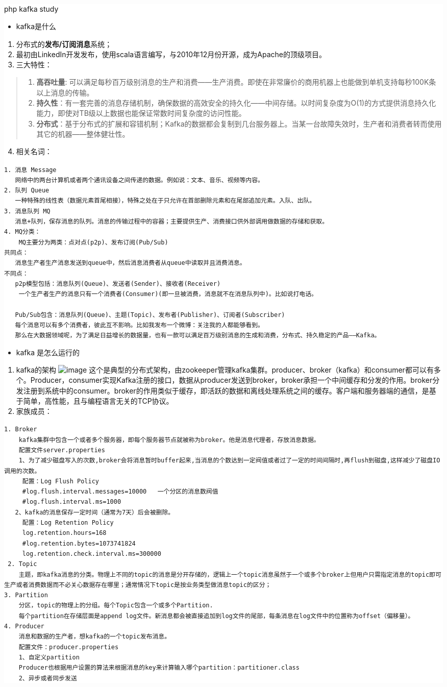 php kafka study

- kafka是什么
1. 分布式的**发布/订阅消息**系统；
2. 最初由LinkedIn开发发布，使用scala语言编写，与2010年12月份开源，成为Apache的顶级项目。
3. 三大特性：
> 1. **高吞吐量**: 可以满足每秒百万级别消息的生产和消费——生产消费。即使在非常廉价的商用机器上也能做到单机支持每秒100K条以上消息的传输。
> 2. **持久性**：有一套完善的消息存储机制，确保数据的高效安全的持久化——中间存储。以时间复杂度为O(1)的方式提供消息持久化能力，即使对TB级以上数据也能保证常数时间复杂度的访问性能。
> 3. **分布式**：基于分布式的扩展和容错机制；Kafka的数据都会复制到几台服务器上。当某一台故障失效时，生产者和消费者转而使用其它的机器——整体健壮性。

4. 相关名词：

```
1. 消息 Message
   网络中的两台计算机或者两个通讯设备之间传递的数据。例如说：文本、音乐、视频等内容。
2. 队列 Queue
   一种特殊的线性表（数据元素首尾相接），特殊之处在于只允许在首部删除元素和在尾部追加元素。入队、出队。
3. 消息队列 MQ
   消息+队列，保存消息的队列。消息的传输过程中的容器；主要提供生产、消费接口供外部调用做数据的存储和获取。
4. MQ分类：
    MQ主要分为两类：点对点(p2p)、发布订阅(Pub/Sub)
共同点：
   消息生产者生产消息发送到queue中，然后消息消费者从queue中读取并且消费消息。
不同点：
   p2p模型包括：消息队列(Queue)、发送者(Sender)、接收者(Receiver)
    一个生产者生产的消息只有一个消费者(Consumer)(即一旦被消费，消息就不在消息队列中)。比如说打电话。

   Pub/Sub包含：消息队列(Queue)、主题(Topic)、发布者(Publisher)、订阅者(Subscriber)
   每个消息可以有多个消费者，彼此互不影响。比如我发布一个微博：关注我的人都能够看到。
   那么在大数据领域呢，为了满足日益增长的数据量，也有一款可以满足百万级别消息的生成和消费，分布式、持久稳定的产品——Kafka。

```

- kafka 是怎么运行的
1. kafka的架构
![image](http://www.gavin.xin/wp-content/uploads/2017/03/image2016-11-10-10_33_25.png)
这个是典型的分布式架构，由zookeeper管理kafka集群。producer、broker（kafka）和consumer都可以有多个。Producer，consumer实现Kafka注册的接口，数据从producer发送到broker，broker承担一个中间缓存和分发的作用。broker分发注册到系统中的consumer。broker的作用类似于缓存，即活跃的数据和离线处理系统之间的缓存。客户端和服务器端的通信，是基于简单，高性能，且与编程语言无关的TCP协议。
2. 家族成员：

```
1. Broker
    kafka集群中包含一个或者多个服务器，即每个服务器节点就被称为broker。他是消息代理者，存放消息数据。
    配置文件server.properties 
    1、为了减少磁盘写入的次数,broker会将消息暂时buffer起来,当消息的个数达到一定阀值或者过了一定的时间间隔时,再flush到磁盘,这样减少了磁盘IO调用的次数。
     配置：Log Flush Policy
     #log.flush.interval.messages=10000   一个分区的消息数阀值
     #log.flush.interval.ms=1000    
   2、kafka的消息保存一定时间（通常为7天）后会被删除。
     配置：Log Retention Policy 
     log.retention.hours=168 
     #log.retention.bytes=1073741824
     log.retention.check.interval.ms=300000
 2. Topic
    主题，即kafka消息的分类。物理上不同的topic的消息是分开存储的，逻辑上一个topic消息虽然于一个或多个broker上但用户只需指定消息的topic即可生产或者消费数据而不必关心数据存在哪里；通常情况下topic是按业务类型做消息topic的区分；
3. Partition
    分区，topic的物理上的分组。每个Topic包含一个或多个Partition.   
    每个partition在存储层面是append log文件。新消息都会被直接追加到log文件的尾部，每条消息在log文件中的位置称为offset（偏移量）。
4. Producer
    消息和数据的生产者，想kafka的一个topic发布消息。
    配置文件：producer.properties
    1、自定义partition
    Producer也根据用户设置的算法来根据消息的key来计算输入哪个partition：partitioner.class
    2、异步或者同步发送
```